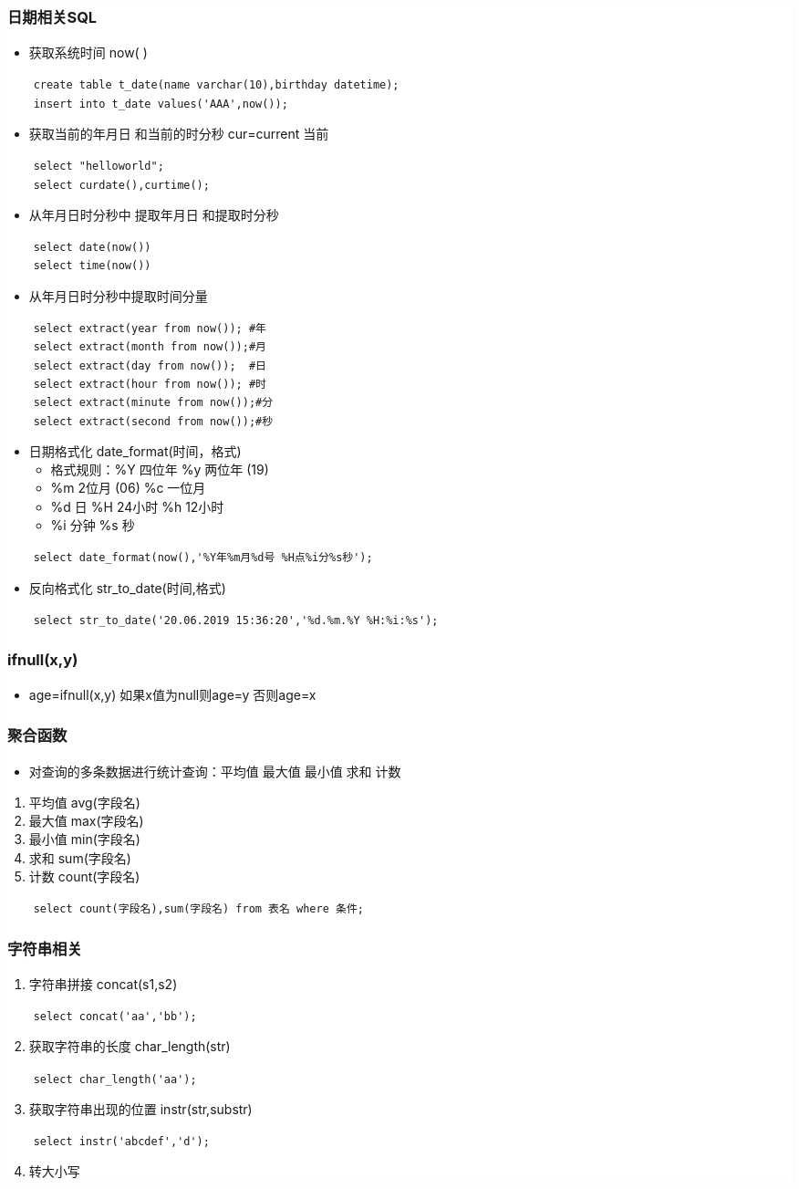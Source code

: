 ### 日期相关SQL
- 获取系统时间 now( )
```
	create table t_date(name varchar(10),birthday datetime);
	insert into t_date values('AAA',now());
```
- 获取当前的年月日 和当前的时分秒  cur=current 当前
```
	select "helloworld";
	select curdate(),curtime();
```
- 从年月日时分秒中 提取年月日 和提取时分秒
```mysql
	select date(now())
	select time(now())
```
- 从年月日时分秒中提取时间分量
```mysql
	select extract(year from now()); #年
	select extract(month from now());#月
	select extract(day from now());  #日
	select extract(hour from now()); #时
	select extract(minute from now());#分
	select extract(second from now());#秒
```
- 日期格式化 date_format(时间，格式)
	- 格式规则：%Y 四位年 %y 两位年 (19)
	- %m 2位月 (06) %c 一位月
	- %d 日  %H 24小时  %h 12小时
	- %i 分钟  %s 秒
```mysql
	select date_format(now(),'%Y年%m月%d号 %H点%i分%s秒');
```
- 反向格式化 str_to_date(时间,格式)
```mysql
	select str_to_date('20.06.2019 15:36:20','%d.%m.%Y %H:%i:%s');
```

### ifnull(x,y)
- age=ifnull(x,y)  如果x值为null则age=y  否则age=x

### 聚合函数
- 对查询的多条数据进行统计查询：平均值 最大值 最小值 求和 计数
1. 平均值 avg(字段名)
2. 最大值 max(字段名)
3. 最小值 min(字段名)
4. 求和 sum(字段名)
5. 计数 count(字段名)
```mysql
	select count(字段名),sum(字段名) from 表名 where 条件;
```

### 字符串相关
1. 字符串拼接 concat(s1,s2)
```mysql
	select concat('aa','bb');
```
2. 获取字符串的长度 char_length(str)
```mysql
	select char_length('aa');
```
3. 获取字符串出现的位置 instr(str,substr)
```mysql
	select instr('abcdef','d');
```
4. 转大小写